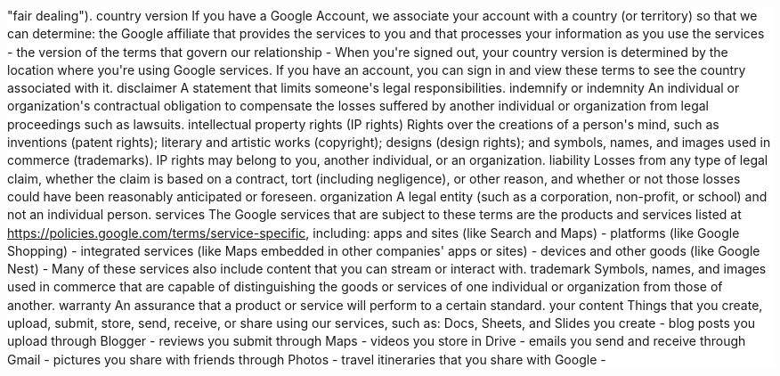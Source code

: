 "fair dealing"). country version If you have a Google Account, we associate your account with a country (or territory) so that we can determine: the Google affiliate that provides the services to you and that processes your information as you use the services - the version of the terms that govern our relationship - When you're signed out, your country version is determined by the location where you're using Google services. If you have an account, you can sign in and view these terms to see the country associated with it. disclaimer A statement that limits someone's legal responsibilities. indemnify or indemnity An individual or organization's contractual obligation to compensate the losses suffered by another individual or organization from legal proceedings such as lawsuits. intellectual property rights (IP rights) Rights over the creations of a person's mind, such as inventions (patent rights); literary and artistic works (copyright); designs (design rights); and symbols, names, and images used in commerce (trademarks). IP rights may belong to you, another individual, or an organization. liability Losses from any type of legal claim, whether the claim is based on a contract, tort (including negligence), or other reason, and whether or not those losses could have been reasonably anticipated or foreseen. organization A legal entity (such as a corporation, non-profit, or school) and not an individual person. services The Google services that are subject to these terms are the products and services listed at https://policies.google.com/terms/service-specific, including: apps and sites (like Search and Maps) - platforms (like Google Shopping) - integrated services (like Maps embedded in other companies' apps or sites) - devices and other goods (like Google Nest) - Many of these services also include content that you can stream or interact with. trademark Symbols, names, and images used in commerce that are capable of distinguishing the goods or services of one individual or organization from those of another. warranty An assurance that a product or service will perform to a certain standard. your content Things that you create, upload, submit, store, send, receive, or share using our services, such as: Docs, Sheets, and Slides you create - blog posts you upload through Blogger - reviews you submit through Maps - videos you store in Drive - emails you send and receive through Gmail - pictures you share with friends through Photos - travel itineraries that you share with Google -
